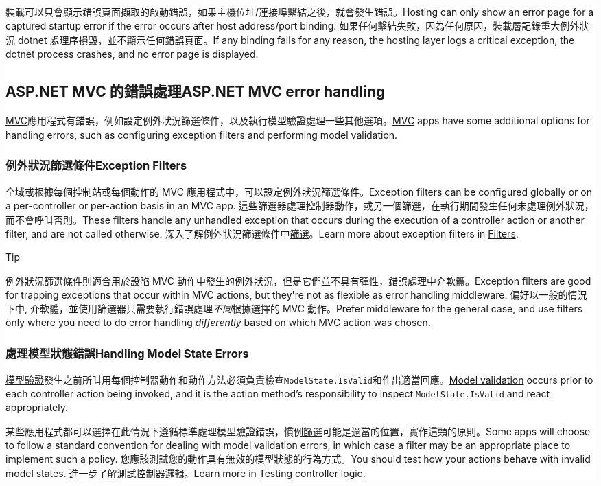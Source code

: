 <span data-ttu-id="ab4ea-150">裝載可以只會顯示錯誤頁面擷取的啟動錯誤，如果主機位址/連接埠繫結之後，就會發生錯誤。</span><span class="sxs-lookup"><span data-stu-id="ab4ea-150">Hosting can only show an error page for a captured startup error if the error occurs after host address/port binding.</span></span> <span data-ttu-id="ab4ea-151">如果任何繫結失敗，因為任何原因，裝載層記錄重大例外狀況 dotnet 處理序損毀，並不顯示任何錯誤頁面。</span><span class="sxs-lookup"><span data-stu-id="ab4ea-151">If any binding fails for any reason, the hosting layer logs a critical exception, the dotnet process crashes, and no error page is displayed.</span></span>

## <a name="aspnet-mvc-error-handling"></a><span data-ttu-id="ab4ea-152">ASP.NET MVC 的錯誤處理</span><span class="sxs-lookup"><span data-stu-id="ab4ea-152">ASP.NET MVC error handling</span></span>

<span data-ttu-id="ab4ea-153">[MVC](../mvc/index.md)應用程式有錯誤，例如設定例外狀況篩選條件，以及執行模型驗證處理一些其他選項。</span><span class="sxs-lookup"><span data-stu-id="ab4ea-153">[MVC](../mvc/index.md) apps have some additional options for handling errors, such as configuring exception filters and performing model validation.</span></span>

### <a name="exception-filters"></a><span data-ttu-id="ab4ea-154">例外狀況篩選條件</span><span class="sxs-lookup"><span data-stu-id="ab4ea-154">Exception Filters</span></span>

<span data-ttu-id="ab4ea-155">全域或根據每個控制站或每個動作的 MVC 應用程式中，可以設定例外狀況篩選條件。</span><span class="sxs-lookup"><span data-stu-id="ab4ea-155">Exception filters can be configured globally or on a per-controller or per-action basis in an MVC app.</span></span> <span data-ttu-id="ab4ea-156">這些篩選器處理控制器動作，或另一個篩選，在執行期間發生任何未處理例外狀況，而不會呼叫否則。</span><span class="sxs-lookup"><span data-stu-id="ab4ea-156">These filters handle any unhandled exception that occurs during the execution of a controller action or another filter, and are not called otherwise.</span></span> <span data-ttu-id="ab4ea-157">深入了解例外狀況篩選條件中[篩選](../mvc/controllers/filters.md)。</span><span class="sxs-lookup"><span data-stu-id="ab4ea-157">Learn more about exception filters in [Filters](../mvc/controllers/filters.md).</span></span>

>[!TIP]
> <span data-ttu-id="ab4ea-158">例外狀況篩選條件則適合用於設陷 MVC 動作中發生的例外狀況，但是它們並不具有彈性，錯誤處理中介軟體。</span><span class="sxs-lookup"><span data-stu-id="ab4ea-158">Exception filters are good for trapping exceptions that occur within MVC actions, but they're not as flexible as error handling middleware.</span></span> <span data-ttu-id="ab4ea-159">偏好以一般的情況下中, 介軟體，並使用篩選器只需要執行錯誤處理*不同*根據選擇的 MVC 動作。</span><span class="sxs-lookup"><span data-stu-id="ab4ea-159">Prefer middleware for the general case, and use filters only where you need to do error handling *differently* based on which MVC action was chosen.</span></span>

### <a name="handling-model-state-errors"></a><span data-ttu-id="ab4ea-160">處理模型狀態錯誤</span><span class="sxs-lookup"><span data-stu-id="ab4ea-160">Handling Model State Errors</span></span>

<span data-ttu-id="ab4ea-161">[模型驗證](../mvc/models/validation.md)發生之前所叫用每個控制器動作和動作方法必須負責檢查`ModelState.IsValid`和作出適當回應。</span><span class="sxs-lookup"><span data-stu-id="ab4ea-161">[Model validation](../mvc/models/validation.md) occurs prior to each controller action being invoked, and it is the action method’s responsibility to inspect `ModelState.IsValid` and react appropriately.</span></span>

<span data-ttu-id="ab4ea-162">某些應用程式都可以選擇在此情況下遵循標準處理模型驗證錯誤，慣例[篩選](../mvc/controllers/filters.md)可能是適當的位置，實作這類的原則。</span><span class="sxs-lookup"><span data-stu-id="ab4ea-162">Some apps will choose to follow a standard convention for dealing with model validation errors, in which case a [filter](../mvc/controllers/filters.md) may be an appropriate place to implement such a policy.</span></span> <span data-ttu-id="ab4ea-163">您應該測試您的動作具有無效的模型狀態的行為方式。</span><span class="sxs-lookup"><span data-stu-id="ab4ea-163">You should test how your actions behave with invalid model states.</span></span> <span data-ttu-id="ab4ea-164">進一步了解[測試控制器邏輯](../mvc/controllers/testing.md)。</span><span class="sxs-lookup"><span data-stu-id="ab4ea-164">Learn more in [Testing controller logic](../mvc/controllers/testing.md).</span></span>



